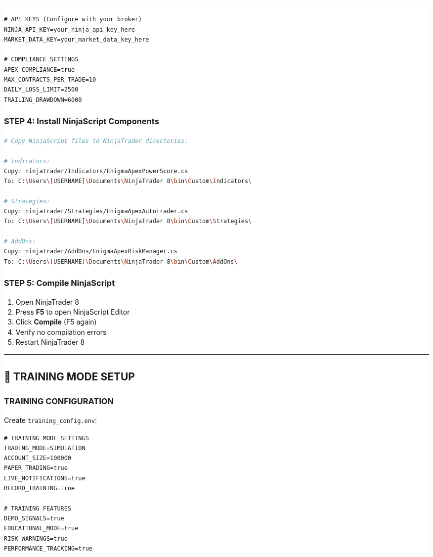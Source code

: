 ```env

# API KEYS (Configure with your broker)
NINJA_API_KEY=your_ninja_api_key_here
MARKET_DATA_KEY=your_market_data_key_here

# COMPLIANCE SETTINGS
APEX_COMPLIANCE=true
MAX_CONTRACTS_PER_TRADE=10
DAILY_LOSS_LIMIT=2500
TRAILING_DRAWDOWN=6000
```

### **STEP 4: Install NinjaScript Components**
```bash
# Copy NinjaScript files to NinjaTrader directories:

# Indicators:
Copy: ninjatrader/Indicators/EnigmaApexPowerScore.cs
To: C:\Users\[USERNAME]\Documents\NinjaTrader 8\bin\Custom\Indicators\

# Strategies:
Copy: ninjatrader/Strategies/EnigmaApexAutoTrader.cs
To: C:\Users\[USERNAME]\Documents\NinjaTrader 8\bin\Custom\Strategies\

# AddOns:
Copy: ninjatrader/AddOns/EnigmaApexRiskManager.cs
To: C:\Users\[USERNAME]\Documents\NinjaTrader 8\bin\Custom\AddOns\
```

### **STEP 5: Compile NinjaScript**
1. Open NinjaTrader 8
2. Press **F5** to open NinjaScript Editor
3. Click **Compile** (F5 again)
4. Verify no compilation errors
5. Restart NinjaTrader 8

---

## 🧪 TRAINING MODE SETUP

### **TRAINING CONFIGURATION**
Create `training_config.env`:
```env
# TRAINING MODE SETTINGS
TRADING_MODE=SIMULATION
ACCOUNT_SIZE=100000
PAPER_TRADING=true
LIVE_NOTIFICATIONS=true
RECORD_TRAINING=true

# TRAINING FEATURES
DEMO_SIGNALS=true
EDUCATIONAL_MODE=true
RISK_WARNINGS=true
PERFORMANCE_TRACKING=true
```
